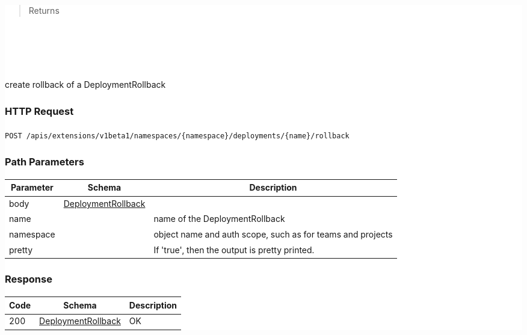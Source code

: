 > Returns

```shell



```


```yaml



```



create rollback of a DeploymentRollback

### HTTP Request

`POST /apis/extensions/v1beta1/namespaces/{namespace}/deployments/{name}/rollback`

### Path Parameters

Parameter    | Schema     | Description
------------ | ---------- | -----------
body | [DeploymentRollback](#deploymentrollback-v1beta1) | 
name |  | name of the DeploymentRollback
namespace |  | object name and auth scope, such as for teams and projects
pretty |  | If 'true', then the output is pretty printed.


### Response

Code         | Schema     | Description
------------ | ---------- | -----------
200 | [DeploymentRollback](#deploymentrollback-v1beta1) | OK




